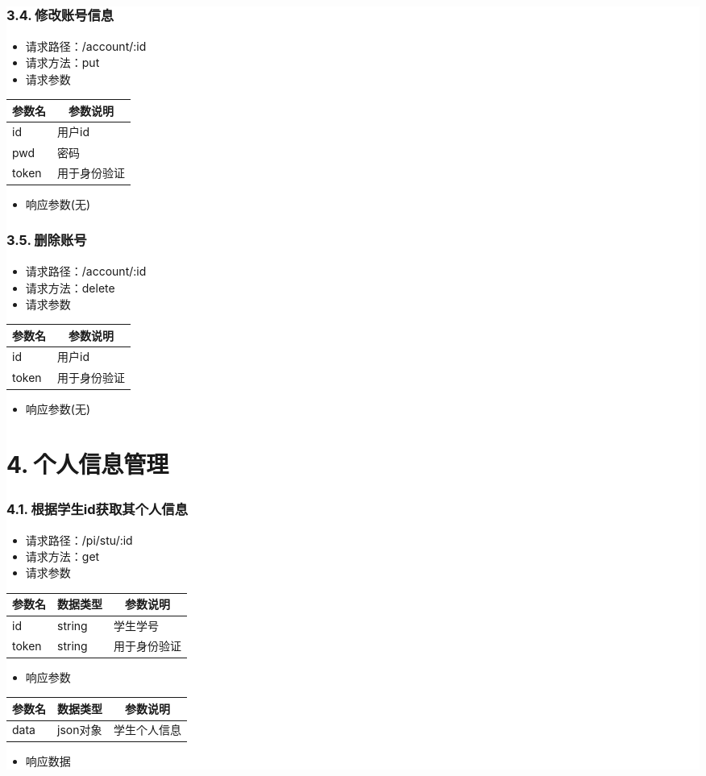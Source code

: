 ### 3.4. 修改账号信息

- 请求路径：/account/:id
- 请求方法：put
- 请求参数

| 参数名 | 参数说明     |
| ------ | ------------ |
| id     | 用户id       |
| pwd    | 密码         |
| token  | 用于身份验证 |

- 响应参数(无)

### 3.5. 删除账号

- 请求路径：/account/:id
- 请求方法：delete
- 请求参数

| 参数名 | 参数说明     |
| ------ | ------------ |
| id     | 用户id       |
| token  | 用于身份验证 |

- 响应参数(无)



# 4. **个人信息管理**

### 4.1. 根据学生id获取其个人信息

- 请求路径：/pi/stu/:id
- 请求方法：get
- 请求参数

| 参数名 | 数据类型 | 参数说明     |
| ------ | -------- | ------------ |
| id     | string   | 学生学号     |
| token  | string   | 用于身份验证 |

- 响应参数

| 参数名 | 数据类型 | 参数说明     |
| ------ | -------- | ------------ |
| data   | json对象 | 学生个人信息 |

- 响应数据
